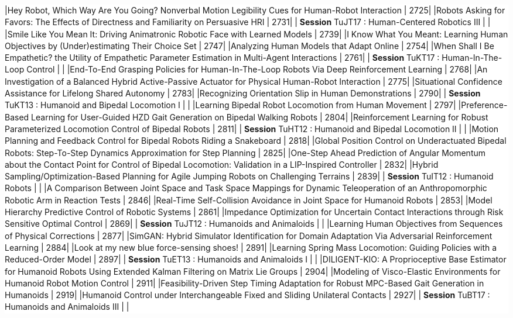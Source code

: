 |Hey Robot, Which Way Are You Going? Nonverbal Motion Legibility Cues for Human-Robot  Interaction | 2725|
|Robots Asking for Favors: The Effects of Directness and Familiarity on Persuasive HRI | 2731|
| **Session** TuJT17 : Human-Centered Robotics III |  |
|Smile Like You Mean It: Driving Animatronic Robotic Face with Learned Models | 2739|
|I Know What You Meant: Learning Human Objectives by (Under)estimating Their Choice Set | 2747|
|Analyzing Human Models that Adapt Online | 2754|
|When Shall I Be Empathetic? the Utility of Empathetic Parameter Estimation in Multi-Agent  Interactions | 2761|
| **Session** TuKT17 : Human-In-The-Loop Control |  |
|End-To-End Grasping Policies for Human-In-The-Loop Robots Via Deep Reinforcement Learning | 2768|
|An Investigation of a Balanced Hybrid Active-Passive Actuator for Physical Human-Robot  Interaction | 2775|
|Situational Confidence Assistance for Lifelong Shared Autonomy | 2783|
|Recognizing Orientation Slip in Human Demonstrations | 2790|
| **Session** TuKT13 : Humanoid and Bipedal Locomotion I |  |
|Learning Bipedal Robot Locomotion from Human Movement | 2797|
|Preference-Based Learning for User-Guided HZD Gait Generation on Bipedal Walking Robots | 2804|
|Reinforcement Learning for Robust Parameterized Locomotion Control of Bipedal Robots | 2811|
| **Session** TuHT12 : Humanoid and Bipedal Locomotion II |  |
|Motion Planning and Feedback Control for Bipedal Robots Riding a Snakeboard | 2818|
|Global Position Control on Underactuated Bipedal Robots: Step-To-Step Dynamics Approximation  for Step Planning | 2825|
|One-Step Ahead Prediction of Angular Momentum about the Contact Point for Control of Bipedal  Locomotion: Validation in a LIP-Inspired Controller | 2832|
|Hybrid Sampling/Optimization-Based Planning for Agile Jumping Robots on Challenging Terrains | 2839|
| **Session** TuIT12 : Humanoid Robots |  |
|A Comparison Between Joint Space and Task Space Mappings for Dynamic Teleoperation of an  Anthropomorphic Robotic Arm in Reaction Tests | 2846|
|Real-Time Self-Collision Avoidance in Joint Space for Humanoid Robots | 2853|
|Model Hierarchy Predictive Control of Robotic Systems | 2861|
|Impedance Optimization for Uncertain Contact Interactions through Risk Sensitive Optimal Control | 2869|
| **Session** TuJT12 : Humanoids and Animaloids |  |
|Learning Human Objectives from Sequences of Physical Corrections | 2877|
|SimGAN: Hybrid Simulator Identification for Domain Adaptation Via Adversarial Reinforcement  Learning | 2884|
|Look at my new blue force-sensing shoes! | 2891|
|Learning Spring Mass Locomotion: Guiding Policies with a Reduced-Order Model | 2897|
| **Session** TuET13 : Humanoids and Animaloids I |  |
|DILIGENT-KIO: A Proprioceptive Base Estimator for Humanoid Robots Using Extended Kalman  Filtering on Matrix Lie Groups | 2904|
|Modeling of Visco-Elastic Environments for Humanoid Robot Motion Control | 2911|
|Feasibility-Driven Step Timing Adaptation for Robust MPC-Based Gait Generation in Humanoids | 2919|
|Humanoid Control under Interchangeable Fixed and Sliding Unilateral Contacts | 2927|
| **Session** TuBT17 : Humanoids and Animaloids III |  |